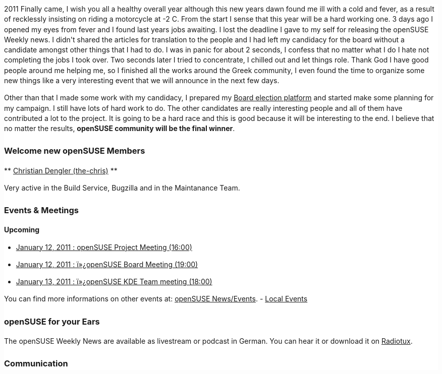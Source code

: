 2011 Finally came, I wish you all a healthy overall year although this new years dawn
        found me ill with a cold and fever, as a result of recklessly insisting on riding a
        motorcycle at -2 C. From the start I sense that this year will be a hard working one. 3 days
        ago I opened my eyes from fever and I found last years jobs awaiting. I lost the deadline I
        gave to my self for releasing the openSUSE Weekly news. I didn't shared the articles for
        translation to the people and I had left my candidacy for the board without a candidate
        amongst other things that I had to do. I was in panic for about 2 seconds, I confess that no
        matter what I do I hate not completing the jobs I took over. Two seconds later I tried to
        concentrate, I chilled out and let things role. Thank God I have good people around me
        helping me, so I finished all the works around the Greek community, I even found the time to
        organize some new things like a very interesting event that we will announce in the next few
        days.

Other than that I made some work with my candidacy, I prepared my [Board
          election platform](http://en.opensuse.org/openSUSE:Board_election_2010_platform_warlordfff) and started make some planning for my campaign. I still have
        lots of hard work to do. The other candidates are really interesting people and all of them
        have contributed a lot to the project. It is going to be a hard race and this is good
        because it will be interesting to the end. I believe that no matter the results, **openSUSE community will be the final winner**.

### Welcome new openSUSE Members

**
        [Christian
          Dengler (the-chris)](https://https://users.opensuse.org/show/the-chris)
      **

Very active in the Build Service, Bugzilla and in the Maintanance Team.

### Events & Meetings

**Upcoming**

  * [January
            12, 2011 : openSUSE Project Meeting (16:00)](http://news.opensuse.org/2010/02/09/opensuse-project-meetings/)

  * [January 12,
            2011 : ï»¿openSUSE Board Meeting (19:00)](http://news.opensuse.org/2010/03/24/opensuse-board-meeting/)

  * [January 13, 2011 : ï»¿openSUSE KDE Team meeting (18:00)](http://news.opensuse.org/2010/05/13/%ef%bb%bfopensuse-kde-team-meeting/)

You can find more informations on other events at: [openSUSE News/Events](http://news.opensuse.org/category/events/). - [Local Events](http://en.opensuse.org/openSUSE:Ambassadors_events)

### openSUSE for your Ears

The openSUSE Weekly News are available as livestream or podcast in German. You can hear it
      or download it on [Radiotux](http://blog.radiotux.de/podcast). 

### Communication
